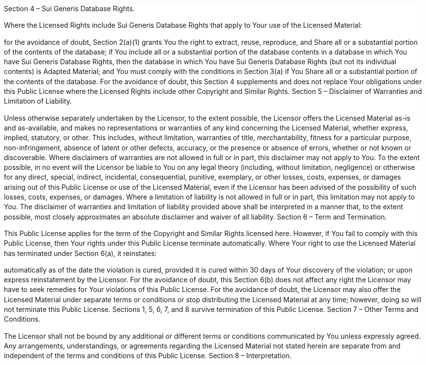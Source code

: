 Section 4 – Sui Generis Database Rights.

Where the Licensed Rights include Sui Generis Database Rights that apply to Your use of the Licensed Material:

for the avoidance of doubt, Section 2(a)(1) grants You the right to extract, reuse, reproduce, and Share all or a substantial portion of the contents of the database;
if You include all or a substantial portion of the database contents in a database in which You have Sui Generis Database Rights, then the database in which You have Sui Generis Database Rights (but not its individual contents) is Adapted Material; and
You must comply with the conditions in Section 3(a) if You Share all or a substantial portion of the contents of the database.
For the avoidance of doubt, this Section 4 supplements and does not replace Your obligations under this Public License where the Licensed Rights include other Copyright and Similar Rights.
Section 5 – Disclaimer of Warranties and Limitation of Liability.

Unless otherwise separately undertaken by the Licensor, to the extent possible, the Licensor offers the Licensed Material as-is and as-available, and makes no representations or warranties of any kind concerning the Licensed Material, whether express, implied, statutory, or other. This includes, without limitation, warranties of title, merchantability, fitness for a particular purpose, non-infringement, absence of latent or other defects, accuracy, or the presence or absence of errors, whether or not known or discoverable. Where disclaimers of warranties are not allowed in full or in part, this disclaimer may not apply to You.
To the extent possible, in no event will the Licensor be liable to You on any legal theory (including, without limitation, negligence) or otherwise for any direct, special, indirect, incidental, consequential, punitive, exemplary, or other losses, costs, expenses, or damages arising out of this Public License or use of the Licensed Material, even if the Licensor has been advised of the possibility of such losses, costs, expenses, or damages. Where a limitation of liability is not allowed in full or in part, this limitation may not apply to You.
The disclaimer of warranties and limitation of liability provided above shall be interpreted in a manner that, to the extent possible, most closely approximates an absolute disclaimer and waiver of all liability.
Section 6 – Term and Termination.

This Public License applies for the term of the Copyright and Similar Rights licensed here. However, if You fail to comply with this Public License, then Your rights under this Public License terminate automatically.
Where Your right to use the Licensed Material has terminated under Section 6(a), it reinstates:

automatically as of the date the violation is cured, provided it is cured within 30 days of Your discovery of the violation; or
upon express reinstatement by the Licensor.
For the avoidance of doubt, this Section 6(b) does not affect any right the Licensor may have to seek remedies for Your violations of this Public License.
For the avoidance of doubt, the Licensor may also offer the Licensed Material under separate terms or conditions or stop distributing the Licensed Material at any time; however, doing so will not terminate this Public License.
Sections 1, 5, 6, 7, and 8 survive termination of this Public License.
Section 7 – Other Terms and Conditions.

The Licensor shall not be bound by any additional or different terms or conditions communicated by You unless expressly agreed.
Any arrangements, understandings, or agreements regarding the Licensed Material not stated herein are separate from and independent of the terms and conditions of this Public License.
Section 8 – Interpretation.
